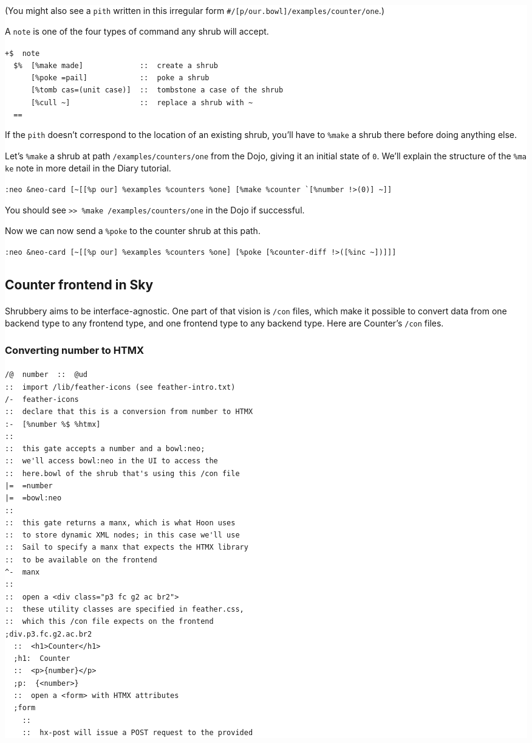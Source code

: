 (You might also see a `pith` written in this irregular form `#/[p/our.bowl]/examples/counter/one`.)

A `note` is one of the four types of command any shrub will accept.

```hoon
+$  note
  $%  [%make made]             ::  create a shrub
      [%poke =pail]            ::  poke a shrub
      [%tomb cas=(unit case)]  ::  tombstone a case of the shrub
      [%cull ~]                ::  replace a shrub with ~
  ==
```

If the `pith` doesn’t correspond to the location of an existing shrub, you’ll have to `%make` a shrub there before doing anything else.

Let’s `%make` a shrub at path `/examples/counters/one` from the Dojo, giving it an initial state of `0`. We’ll explain the structure of the `%make` note in more detail in the Diary tutorial.

```
:neo &neo-card [~[[%p our] %examples %counters %one] [%make %counter `[%number !>(0)] ~]]
```

You should see `>> %make /examples/counters/one` in the Dojo if successful.

Now we can now send a `%poke` to the counter shrub at this path.

```
:neo &neo-card [~[[%p our] %examples %counters %one] [%poke [%counter-diff !>([%inc ~])]]]
```

## Counter frontend in Sky
Shrubbery aims to be interface-agnostic. One part of that vision is `/con` files, which make it possible to convert data from one backend type to any frontend type, and one frontend type to any backend type. Here are Counter’s `/con` files.

### Converting number to HTMX
```hoon
/@  number  ::  @ud
::  import /lib/feather-icons (see feather-intro.txt)
/-  feather-icons
::  declare that this is a conversion from number to HTMX
:-  [%number %$ %htmx]
::
::  this gate accepts a number and a bowl:neo;
::  we'll access bowl:neo in the UI to access the
::  here.bowl of the shrub that's using this /con file
|=  =number
|=  =bowl:neo
::
::  this gate returns a manx, which is what Hoon uses
::  to store dynamic XML nodes; in this case we'll use
::  Sail to specify a manx that expects the HTMX library
::  to be available on the frontend
^-  manx
::
::  open a <div class="p3 fc g2 ac br2">
::  these utility classes are specified in feather.css,
::  which this /con file expects on the frontend
;div.p3.fc.g2.ac.br2
  ::  <h1>Counter</h1>
  ;h1:  Counter
  ::  <p>{number}</p>
  ;p:  {<number>}
  ::  open a <form> with HTMX attributes
  ;form
    ::
    ::  hx-post will issue a POST request to the provided
```